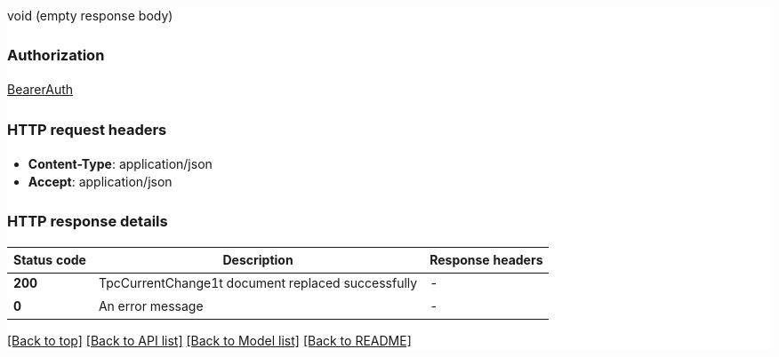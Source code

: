 void (empty response body)

### Authorization

[BearerAuth](../README.md#BearerAuth)

### HTTP request headers

 - **Content-Type**: application/json
 - **Accept**: application/json

### HTTP response details
| Status code | Description | Response headers |
|-------------|-------------|------------------|
**200** | TpcCurrentChange1t document replaced successfully |  -  |
**0** | An error message |  -  |

[[Back to top]](#) [[Back to API list]](../README.md#documentation-for-api-endpoints) [[Back to Model list]](../README.md#documentation-for-models) [[Back to README]](../README.md)

